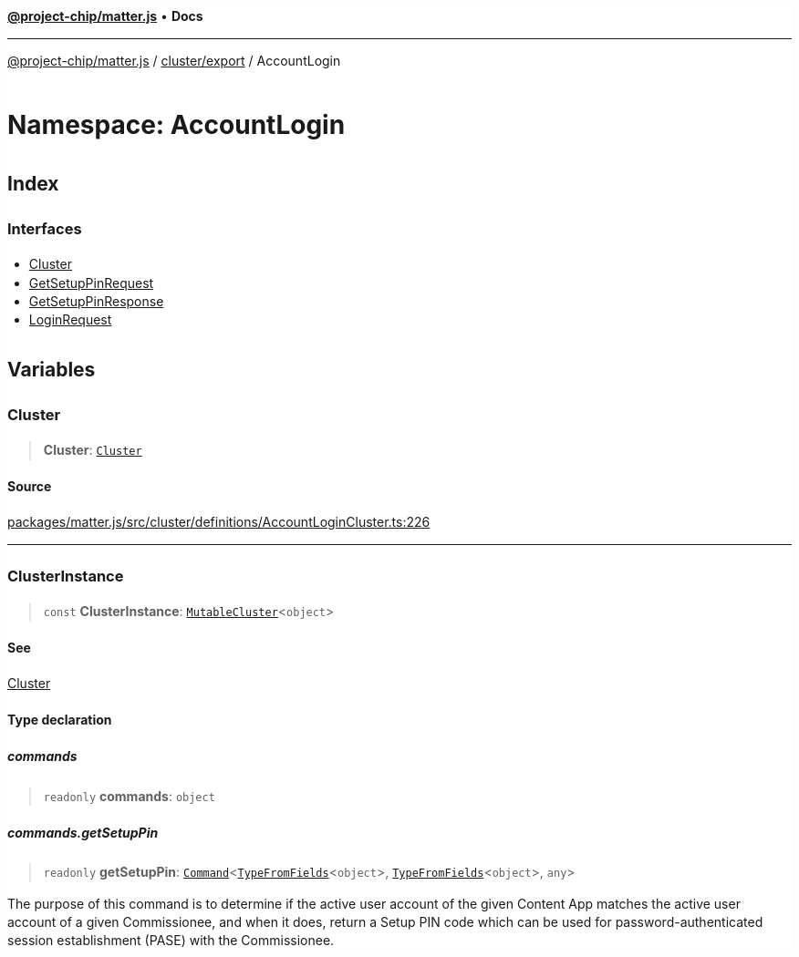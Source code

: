 [**@project-chip/matter.js**](../../../../README.md) • **Docs**

***

[@project-chip/matter.js](../../../../modules.md) / [cluster/export](../../README.md) / AccountLogin

# Namespace: AccountLogin

## Index

### Interfaces

- [Cluster](interfaces/Cluster.md)
- [GetSetupPinRequest](interfaces/GetSetupPinRequest.md)
- [GetSetupPinResponse](interfaces/GetSetupPinResponse.md)
- [LoginRequest](interfaces/LoginRequest.md)

## Variables

### Cluster

> **Cluster**: [`Cluster`](interfaces/Cluster.md)

#### Source

[packages/matter.js/src/cluster/definitions/AccountLoginCluster.ts:226](https://github.com/project-chip/matter.js/blob/7a8cbb56b87d4ccf34bec5a9a95ab40a1711324f/packages/matter.js/src/cluster/definitions/AccountLoginCluster.ts#L226)

***

### ClusterInstance

> `const` **ClusterInstance**: [`MutableCluster`](../../interfaces/MutableCluster.md)\<`object`\>

#### See

[Cluster](README.md#cluster)

#### Type declaration

##### commands

> `readonly` **commands**: `object`

##### commands.getSetupPin

> `readonly` **getSetupPin**: [`Command`](../../interfaces/Command.md)\<[`TypeFromFields`](../../../../tlv/export/README.md#typefromfieldsf)\<`object`\>, [`TypeFromFields`](../../../../tlv/export/README.md#typefromfieldsf)\<`object`\>, `any`\>

The purpose of this command is to determine if the active user account of the given Content App matches
the active user account of a given Commissionee, and when it does, return a Setup PIN code which can be
used for password-authenticated session establishment (PASE) with the Commissionee.
